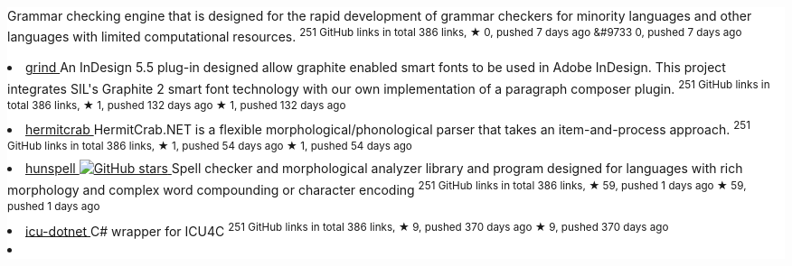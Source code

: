   Grammar checking engine that is designed for the rapid development of grammar checkers for minority languages and other languages with limited computational resources.
  <sup>
   251 GitHub links in total 386 links, ★ 0, pushed 7 days ago
  </sup>
  <sup>
   &#9733 0, pushed 7 days ago
  </sup>
 </li>
 <li>
  <a href="https://github.com/sillsdev/grind">
   grind
  </a>
  An InDesign 5.5 plug-in designed allow graphite enabled smart fonts to be used in Adobe InDesign. This project integrates SIL's Graphite 2 smart font technology with our own implementation of a paragraph composer plugin.
  <sup>
   251 GitHub links in total 386 links, ★ 1, pushed 132 days ago
  </sup>
  <sup>
   &#9733 1, pushed 132 days ago
  </sup>
 </li>
 <li>
  <a href="https://github.com/sillsdev/hermitcrab">
   hermitcrab
  </a>
  HermitCrab.NET is a flexible morphological/phonological parser that takes an item-and-process approach.
  <sup>
   251 GitHub links in total 386 links, ★ 1, pushed 54 days ago
  </sup>
  <sup>
   &#9733 1, pushed 54 days ago
  </sup>
 </li>
 <li>
  <a href="https://github.com/hunspell/hunspell">
   hunspell
   <img alt="GitHub stars" src="https://img.shields.io/github/stars/hunspell/hunspell.svg"/>
  </a>
  Spell checker and morphological analyzer library and program designed for languages with rich morphology and complex word compounding or character encoding
  <sup>
   251 GitHub links in total 386 links, ★ 59, pushed 1 days ago
  </sup>
  <sup>
   &#9733 59, pushed 1 days ago
  </sup>
 </li>
 <li>
  <a href="https://github.com/sillsdev/icu-dotnet">
   icu-dotnet
  </a>
  C# wrapper for ICU4C
  <sup>
   251 GitHub links in total 386 links, ★ 9, pushed 370 days ago
  </sup>
  <sup>
   &#9733 9, pushed 370 days ago
  </sup>
 </li>
 <li>